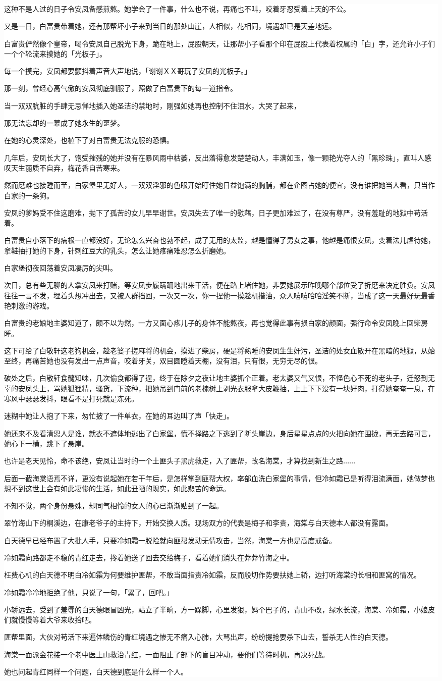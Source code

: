 这种不是人过的日子令安凤备感煎熬。她学会了一件事，什么也不说，再痛也不叫，咬着牙忍受着上天的不公。

又是一日，白富贵带着她，还有那帮坏小子来到当日的那处山崖，人相似，花相同，境遇却已是天差地远。

白富贵俨然像个皇帝，喝令安凤自己脱光下身，跪在地上，屁股朝天，让那帮小子看那个印在屁股上代表着权属的「白」字，还允许小子们一个个轮流来摸她的「光板子」。

每一个摸完，安凤都要颤抖着声音大声地说，「谢谢ＸＸ哥玩了安凤的光板子。」

那一刻，曾经心高气傲的安凤彻底驯服了，照做了白富贵下的每一道指令。

当一双双肮脏的手肆无忌惮地插入她圣洁的禁地时，刚强如她再也控制不住泪水，大哭了起来，

那无法忘却的一幕成了她永生的噩梦。

在她的心灵深处，也植下了对白富贵无法克服的恐惧。

几年后，安凤长大了，饱受摧残的她并没有在暴风雨中枯萎，反出落得愈发楚楚动人，丰满如玉，像一颗艳光夺人的「黑珍珠」，直叫人感叹天生丽质不自弃，梅花香自苦寒来。

然而磨难也接踵而至，白家堡里无好人，一双双淫邪的色眼开始盯住她日益饱满的胸脯，都在企图占她的便宜，没有谁把她当人看，只当作白家的一条狗。

安凤的爹妈受不住这磨难，抛下了孤苦的女儿早早谢世。安凤失去了唯一的慰藉，日子更加难过了，在没有尊严，没有羞耻的地狱中苟活着。

白富贵自小落下的病根一直都没好，无论怎么兴奋也勃不起，成了无用的太监，越是懂得了男女之事，他越是痛恨安凤，变着法儿虐待她，拿鞋抽打她的下身，针刺红豆大的乳头，怎么让她疼痛难忍怎么折磨她。

白家堡彻夜回荡着安凤凄厉的尖叫。

次日，总有些无聊的人拿安凤来打赌，等安凤步履蹒跚地出来干活，便在路上堵住她，非要她展示昨晚哪个部位受了折磨来决定胜负。安凤往往一言不发，埋着头想冲出去，又被人群挡回，一次又一次，你一捏他一摸趁机揩油，众人嘻嘻哈哈淫笑不断，当成了这一天最好玩最香艳刺激的游戏。

白富贵的老娘地主婆知道了，颇不以为然，一方又面心疼儿子的身体不能熬夜，再也觉得此事有损白家的颜面，强行命令安凤晚上回柴房睡。

这下可给了白敬轩这老狗机会，趁老婆子搓麻将的机会，摸进了柴房，硬是将熟睡的安凤生生奸污，圣洁的处女血散开在黑暗的地狱，从始至终，再痛苦她也没有发出一点声音，咬着牙关，双目圆瞪着天棚，没有泪，只有恨，无穷无尽的恨。

破处之后，白敬轩食髓知味，几次偷食都得了逞，终于在除夕之夜让地主婆抓个正着。老太婆又气又恨，不怪色心不死的老头子，迁怒到无辜的安凤头上，骂她狐狸精，骚货，下流种，把她吊到门前的老槐树上剥光衣服拿大皮鞭抽，上上下下没有一块好肉，打得她奄奄一息，在寒风中瑟瑟发抖，眼看不是打死就是冻死。

迷糊中她让人抱了下来，匆忙披了一件单衣，在她的耳边叫了声「快走」。

她还来不及看清恩人是谁，就衣不遮体地逃出了白家堡，慌不择路之下逃到了断头崖边，身后星星点点的火把向她在围拢，再无去路可言，她心下一横，跳下了悬崖。

也许是老天见怜，命不该绝，安凤让当时的一个土匪头子黑虎救走，入了匪帮，改名海棠，才算找到新生之路……

后面一截海棠语焉不详，更没有说起她在若干年后，是怎样掌到匪帮大权，率部血洗白家堡的事情，但冷如霜已是听得泪流满面，她做梦也想不到这世上会有如此凄惨的生活，如此丑陋的现实，如此悲苦的命运。

不知不觉，两个身份悬殊，却同气相怜的女人的心已渐渐贴到了一起。

翠竹海山下的桐溪边，在康老爷子的主持下，开始交换人质。现场双方的代表是梅子和李贵，海棠与白天德本人都没有露面。

白天德早已经布置了大批人手，只要冷如霜一脱险就向匪帮发动无情攻击，当然，海棠一方也是高度戒备。

冷如霜向路都走不稳的青红走去，搀着她送了回去交给梅子，看着她们消失在莽莽竹海之中。

枉费心机的白天德不明白冷如霜为何要维护匪帮，不敢当面指责冷如霜，反而殷切作势要扶她上轿，边打听海棠的长相和匪窝的情况。

冷如霜冷冷地拒绝了他，只说了一句，「累了，回吧。」

小轿远去，受到了羞辱的白天德眼冒凶光，站立了半晌，方一跺脚，心里发狠，妈个巴子的，青山不改，绿水长流，海棠、冷如霜，小娘皮们就慢慢等着大爷来收拾吧。

匪帮里面，大伙对苟活下来遍体鳞伤的青红境遇之惨无不痛入心肺，大骂出声，纷纷提抢要杀下山去，誓杀无人性的白天德。

海棠一面派金花接一个老中医上山救治青红，一面阻止了部下的盲目冲动，要他们等待时机，再决死战。

她也问起青红同样一个问题，白天德到底是什么样一个人。
